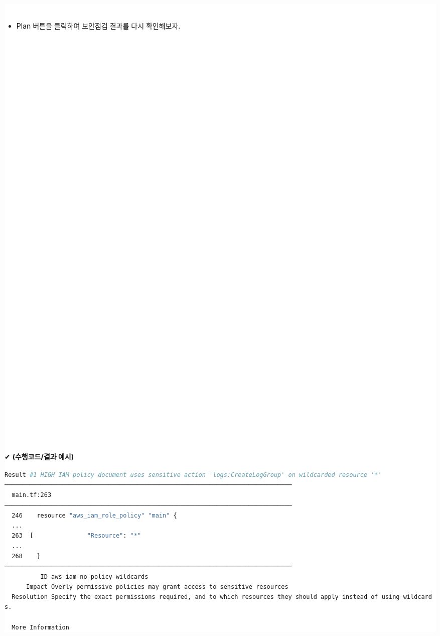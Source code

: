 <br>

- Plan 버튼을 클릭하여 보안점검 결과를 다시 확인해보자.

![](../images/6-1/6-1-11.svg)

<br>

✔ **(수행코드/결과 예시)**
```bash
Result #1 HIGH IAM policy document uses sensitive action 'logs:CreateLogGroup' on wildcarded resource '*'
────────────────────────────────────────────────────────────────────────────────
  main.tf:263
────────────────────────────────────────────────────────────────────────────────
  246    resource "aws_iam_role_policy" "main" {
  ...
  263  [               "Resource": "*"
  ...
  268    }
────────────────────────────────────────────────────────────────────────────────
          ID aws-iam-no-policy-wildcards
      Impact Overly permissive policies may grant access to sensitive resources
  Resolution Specify the exact permissions required, and to which resources they should apply instead of using wildcards.

  More Information
```